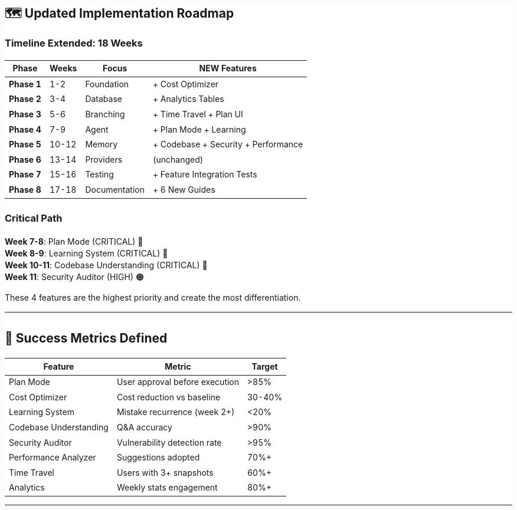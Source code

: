## 🗺️ Updated Implementation Roadmap

### Timeline Extended: 18 Weeks

| Phase       | Weeks | Focus         | NEW Features                        |
| ----------- | ----- | ------------- | ----------------------------------- |
| **Phase 1** | 1-2   | Foundation    | + Cost Optimizer                    |
| **Phase 2** | 3-4   | Database      | + Analytics Tables                  |
| **Phase 3** | 5-6   | Branching     | + Time Travel + Plan UI             |
| **Phase 4** | 7-9   | Agent         | + Plan Mode + Learning              |
| **Phase 5** | 10-12 | Memory        | + Codebase + Security + Performance |
| **Phase 6** | 13-14 | Providers     | (unchanged)                         |
| **Phase 7** | 15-16 | Testing       | + Feature Integration Tests         |
| **Phase 8** | 17-18 | Documentation | + 6 New Guides                      |

### Critical Path

**Week 7-8**: Plan Mode (CRITICAL) 🔴  
**Week 8-9**: Learning System (CRITICAL) 🔴  
**Week 10-11**: Codebase Understanding (CRITICAL) 🔴  
**Week 11**: Security Auditor (HIGH) 🟠

These 4 features are the highest priority and create the most differentiation.

---

## 🎯 Success Metrics Defined

| Feature                | Metric                         | Target |
| ---------------------- | ------------------------------ | ------ |
| Plan Mode              | User approval before execution | >85%   |
| Cost Optimizer         | Cost reduction vs baseline     | 30-40% |
| Learning System        | Mistake recurrence (week 2+)   | <20%   |
| Codebase Understanding | Q&A accuracy                   | >90%   |
| Security Auditor       | Vulnerability detection rate   | >95%   |
| Performance Analyzer   | Suggestions adopted            | 70%+   |
| Time Travel            | Users with 3+ snapshots        | 60%+   |
| Analytics              | Weekly stats engagement        | 80%+   |

---
